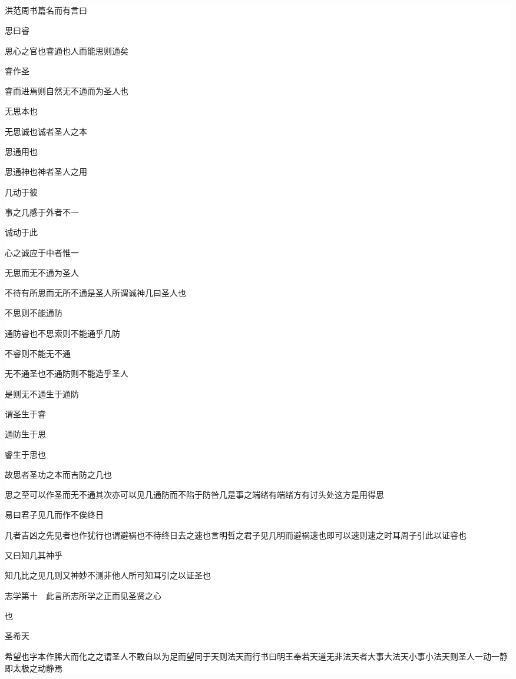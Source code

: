 洪范周书篇名而有言曰  

思曰睿  

思心之官也睿通也人而能思则通矣  

睿作圣  

睿而进焉则自然无不通而为圣人也  

无思本也  

无思诚也诚者圣人之本  

思通用也  

思通神也神者圣人之用  

几动于彼  

事之几感于外者不一  

诚动于此  

心之诚应于中者惟一  

无思而无不通为圣人  

不待有所思而无所不通是圣人所谓诚神几曰圣人也  

不思则不能通防  

通防睿也不思索则不能通乎几防  

不睿则不能无不通  

无不通圣也不通防则不能造乎圣人  

是则无不通生于通防  

谓圣生于睿  

通防生于思  

睿生于思也  

故思者圣功之本而吉防之几也  

思之至可以作圣而无不通其次亦可以见几通防而不陷于防咎几是事之端绪有端绪方有讨头处这方是用得思  

易曰君子见几而作不俟终日  

几者吉凶之先见者也作犹行也谓避祸也不待终日去之速也言明哲之君子见几明而避祸速也即可以速则速之时耳周子引此以证睿也  

又曰知几其神乎  

知几比之见几则又神妙不测非他人所可知耳引之以证圣也  

志学第十　此言所志所学之正而见圣贤之心  

也  

圣希天  

希望也字本作脪大而化之之谓圣人不敢自以为足而望同于天则法天而行书曰明王奉若天道无非法天者大事大法天小事小法天则圣人一动一静即太极之动静焉  
